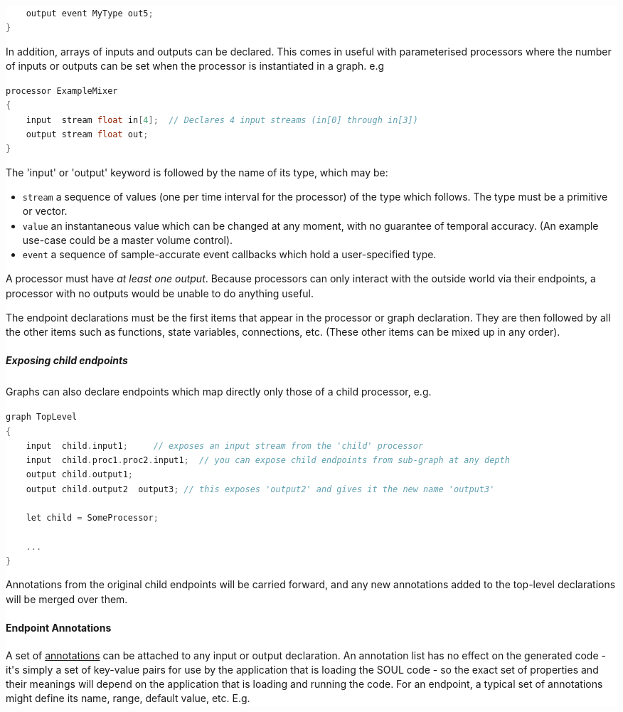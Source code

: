 ```C++
    output event MyType out5;
}
```

In addition, arrays of inputs and outputs can be declared. This comes in useful with parameterised processors where the number of inputs or outputs can be set when the processor is instantiated in a graph. e.g

```C++
processor ExampleMixer
{
    input  stream float in[4];  // Declares 4 input streams (in[0] through in[3])
    output stream float out;
}
```

The 'input' or 'output' keyword is followed by the name of its type, which may be:

- `stream` a sequence of values (one per time interval for the processor) of the type which follows. The type must be a primitive or vector.
- `value` an instantaneous value which can be changed at any moment, with no guarantee of temporal accuracy. (An example use-case could be a master volume control).
- `event` a sequence of sample-accurate event callbacks which hold a user-specified type.

A processor must have *at least one output*. Because processors can only interact with the outside world via their endpoints, a processor with no outputs would be unable to do anything useful.

The endpoint declarations must be the first items that appear in the processor or graph declaration. They are then followed by all the other items such as functions, state variables, connections, etc. (These other items can be mixed up in any order).

##### Exposing child endpoints

Graphs can also declare endpoints which map directly only those of a child processor, e.g.

```C++
graph TopLevel
{
    input  child.input1;     // exposes an input stream from the 'child' processor
    input  child.proc1.proc2.input1;  // you can expose child endpoints from sub-graph at any depth
    output child.output1;
    output child.output2  output3; // this exposes 'output2' and gives it the new name 'output3'

    let child = SomeProcessor;

    ...
}
```

Annotations from the original child endpoints will be carried forward, and any new annotations added to the top-level declarations will be merged over them.

#### Endpoint Annotations

A set of [annotations](#annotations) can be attached to any input or output declaration. An annotation list has no effect on the generated code - it's simply a set of key-value pairs for use by the application that is loading the SOUL code - so the exact set of properties and their meanings will depend on the application that is loading and running the code. For an endpoint, a typical set of annotations might define its name, range, default value, etc. E.g.
